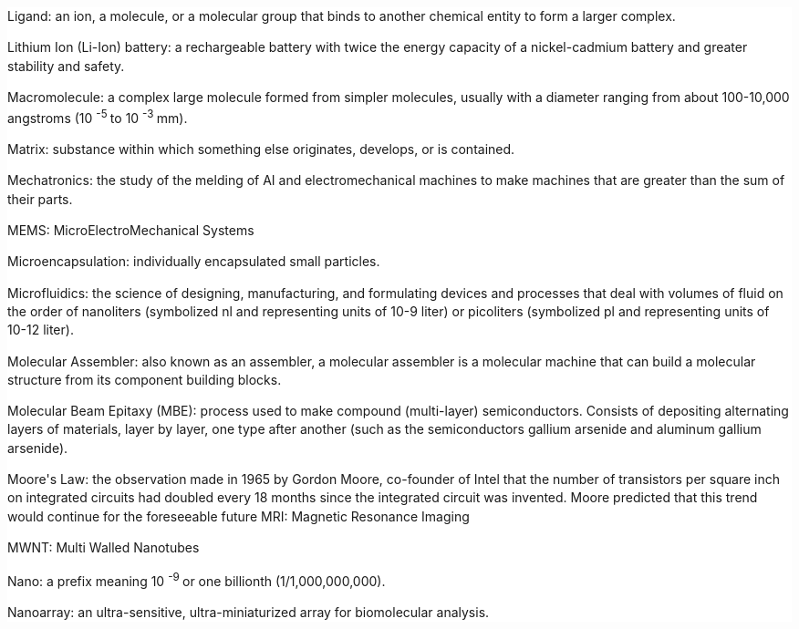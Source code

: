   Ligand:  an ion, a molecule, or a molecular group that binds to another chemical entity to form a larger complex.
 </p>
 <p>
  Lithium Ion (Li-Ion) battery:  a rechargeable battery with twice the energy capacity of a nickel-cadmium battery and greater stability and safety.
 </p>
 <p>
  Macromolecule:  a complex large molecule formed from simpler molecules, usually with a diameter ranging from about 100-10,000 angstroms (10
  <sup>
   -5
  </sup>
  to 10
  <sup>
   -3
  </sup>
  mm).
 </p>
 <p>
  Matrix:  substance within which something else originates, develops, or is contained.
 </p>
 <p>
  Mechatronics:  the study of the melding of AI and electromechanical machines to make machines that are greater than the sum of their parts.
 </p>
 <p>
  MEMS:  MicroElectroMechanical Systems
 </p>
 <p>
  Microencapsulation:  individually encapsulated small particles.
 </p>
 <p>
  Microfluidics:  the science of designing, manufacturing, and formulating devices and processes that deal with volumes of fluid on the order of nanoliters (symbolized nl and representing units of 10-9 liter) or picoliters (symbolized pl and representing units of 10-12 liter).
 </p>
 <p>
  Molecular Assembler:  also known as an assembler, a molecular assembler is a molecular machine that can build a molecular structure from its component building blocks.
 </p>
 <p>
  Molecular Beam Epitaxy (MBE):  process used to make compound (multi-layer) semiconductors. Consists of depositing alternating layers of materials, layer by layer, one type after another (such as the semiconductors gallium arsenide and aluminum gallium arsenide).
 </p>
 <p>
  Moore's Law:  the observation made in 1965 by Gordon Moore, co-founder of Intel that the number of transistors per square inch on integrated circuits had doubled every 18 months since the integrated circuit was invented. Moore predicted that this trend would continue for the foreseeable future MRI:  Magnetic Resonance Imaging
 </p>
 <p>
  MWNT:  Multi Walled Nanotubes
 </p>
 <p>
  Nano:  a prefix meaning 10
  <sup>
   -9
  </sup>
  or one billionth (1/1,000,000,000).
 </p>
 <p>
  Nanoarray:  an ultra-sensitive, ultra-miniaturized array for biomolecular analysis.